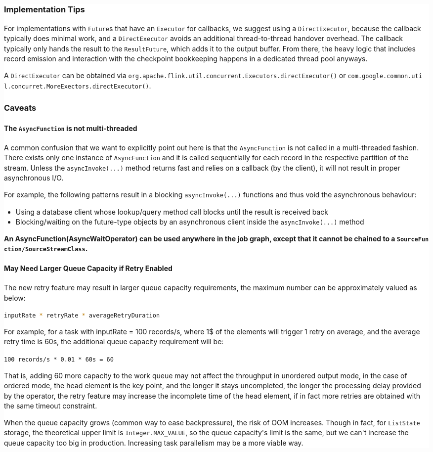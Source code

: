 ### Implementation Tips
For implementations with `Future`s that have an `Executor` for callbacks, we suggest using a `DirectExecutor`, because the callback typically does minimal work, and a `DirectExecutor` avoids an additional thread-to-thread handover overhead. The callback typically only hands the result to the `ResultFuture`, which adds it to the output buffer. From there, the heavy logic that includes record emission and interaction with the checkpoint bookkeeping happens in a dedicated thread pool anyways.

A `DirectExecutor` can be obtained via `org.apache.flink.util.concurrent.Executors.directExecutor()` or `com.google.common.util.concurret.MoreExectors.directExecutor()`.

### Caveats
#### The `AsyncFunction` is not multi-threaded
A common confusion that we want to explicitly point out here is that the `AsyncFunction` is not called in a multi-threaded fashion. There exists only one instance of `AsyncFunction` and it is called sequentially for each record in the respective partition of the stream. Unless the `asyncInvoke(...)` method returns fast and relies on a callback (by the client), it will not result in proper asynchronous I/O.

For example, the following patterns result in a blocking `asyncInvoke(...)` functions and thus void the asynchronous behaviour:

* Using a database client whose lookup/query method call blocks until the result is received back
* Blocking/waiting on the future-type objects by an asynchronous client inside the `asyncInvoke(...)` method

**An AsyncFunction(AsyncWaitOperator) can be used anywhere in the job graph, except that it cannot be chained to a `SourceFunction/SourceStreamClass`.**

#### May Need Larger Queue Capacity if Retry Enabled
The new retry feature may result in larger queue capacity requirements, the maximum number can be approximately valued as below:

```bash
inputRate * retryRate * averageRetryDuration
```

For example, for a task with inputRate = 100 records/s, where 1$ of the elements will trigger 1 retry on average, and the average retry time is 60s, the additional queue capacity requirement will be:

```
100 records/s * 0.01 * 60s = 60
```

That is, adding 60 more capacity to the work queue may not affect the throughput in unordered output mode, in the case of ordered mode, the head element is the key point, and the longer it stays uncompleted, the longer the processing delay provided by the operator, the retry feature may increase the incomplete time of the head element, if in fact more retries are obtained with the same timeout constraint.

When the queue capacity grows (common way to ease backpressure), the risk of OOM increases. Though in fact, for `ListState` storage, the theoretical upper limit is `Integer.MAX_VALUE`, so the queue capacity's limit is the same, but we can't increase the queue capacity too big in production. Increasing task parallelism may be a more viable way.
    





